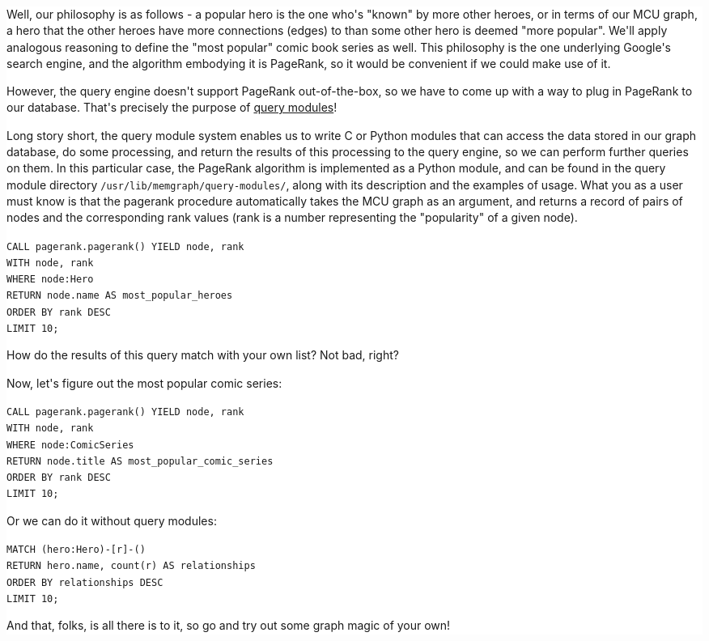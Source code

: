 Well, our philosophy is as follows - a popular hero is the one who's "known" by
more other heroes, or in terms of our MCU graph, a hero that the other heroes
have more connections (edges) to than some other hero is deemed "more popular".
We'll apply analogous reasoning to define the "most popular" comic book series
as well. This philosophy is the one underlying Google's search engine, and the
algorithm embodying it is PageRank, so it would be convenient if we could make
use of it.

However, the query engine doesn't support PageRank out-of-the-box, so we have to
come up with a way to plug in PageRank to our database. That's precisely the
purpose of [query modules](/reference-guide/query-modules/overview.md)!

Long story short, the query module system enables us to write C or Python
modules that can access the data stored in our graph database, do some
processing, and return the results of this processing to the query engine, so we
can perform further queries on them. In this particular case, the PageRank
algorithm is implemented as a Python module, and can be found in the query
module directory `/usr/lib/memgraph/query-modules/`, along with its description
and the examples of usage. What you as a user must know is that the pagerank
procedure automatically takes the MCU graph as an argument, and returns a record
of pairs of nodes and the corresponding rank values (rank is a number
representing the "popularity" of a given node).

```cypher
CALL pagerank.pagerank() YIELD node, rank
WITH node, rank
WHERE node:Hero
RETURN node.name AS most_popular_heroes
ORDER BY rank DESC
LIMIT 10;
```

How do the results of this query match with your own list? Not bad, right?

Now, let's figure out the most popular comic series:

```cypher
CALL pagerank.pagerank() YIELD node, rank
WITH node, rank
WHERE node:ComicSeries
RETURN node.title AS most_popular_comic_series
ORDER BY rank DESC
LIMIT 10;
```

Or we can do it without query modules:

```cypher
MATCH (hero:Hero)-[r]-()
RETURN hero.name, count(r) AS relationships
ORDER BY relationships DESC
LIMIT 10;
```

And that, folks, is all there is to it, so go and try out some graph magic of
your own!
